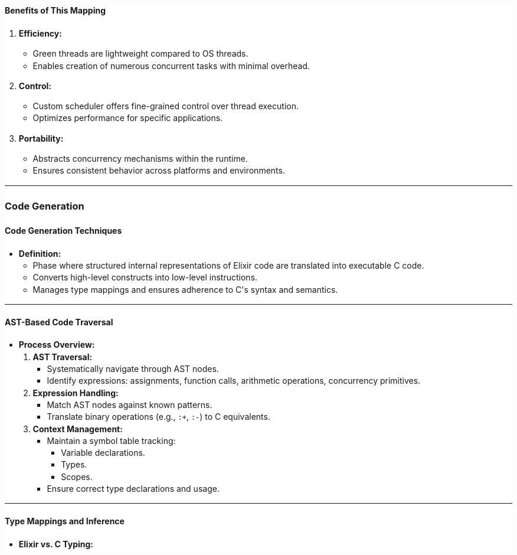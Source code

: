 
#### **Benefits of This Mapping**

1. **Efficiency:**

   * Green threads are lightweight compared to OS threads.
   * Enables creation of numerous concurrent tasks with minimal overhead.

2. **Control:**

   * Custom scheduler offers fine-grained control over thread execution.
   * Optimizes performance for specific applications.

3. **Portability:**

   * Abstracts concurrency mechanisms within the runtime.
   * Ensures consistent behavior across platforms and environments.

---



### Code Generation



#### **Code Generation Techniques**

* **Definition:**
  * Phase where structured internal representations of Elixir code are translated into executable C code.
  * Converts high-level constructs into low-level instructions.
  * Manages type mappings and ensures adherence to C's syntax and semantics.

---

#### **AST-Based Code Traversal**

* **Process Overview:**
  1. **AST Traversal:**
     * Systematically navigate through AST nodes.
     * Identify expressions: assignments, function calls, arithmetic operations, concurrency primitives.
  2. **Expression Handling:**
     * Match AST nodes against known patterns.
     * Translate binary operations (e.g., `:+`, `:-`) to C equivalents.
  3. **Context Management:**
     * Maintain a symbol table tracking:
       * Variable declarations.
       * Types.
       * Scopes.
     * Ensure correct type declarations and usage.

---

#### **Type Mappings and Inference**

* **Elixir vs. C Typing:**
